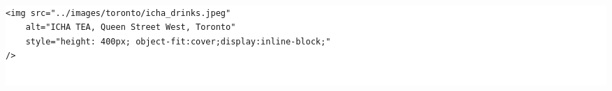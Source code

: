     <img src="../images/toronto/icha_drinks.jpeg" 
        alt="ICHA TEA, Queen Street West, Toronto"
        style="height: 400px; object-fit:cover;display:inline-block;"
    />
</div>

<br/>

<div>